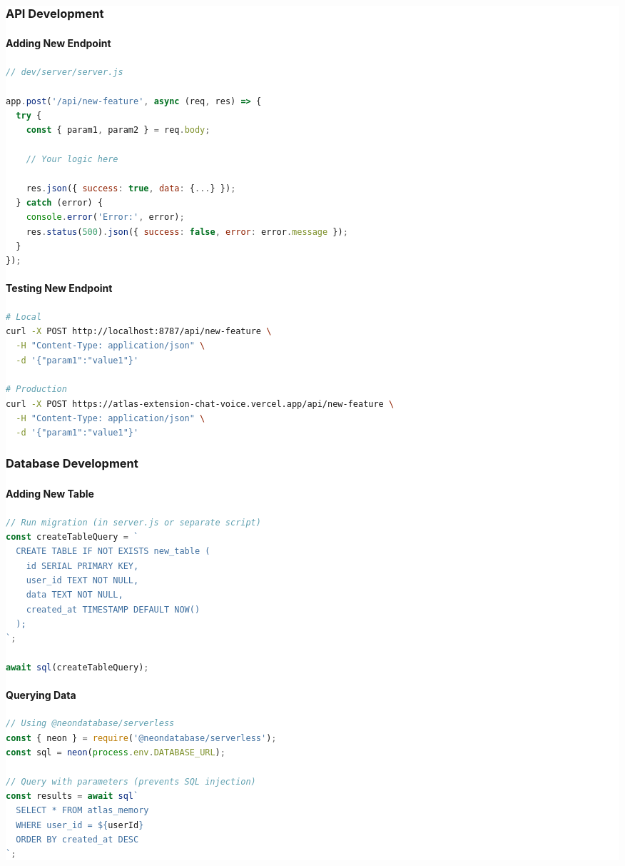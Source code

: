 ### API Development

#### Adding New Endpoint
```javascript
// dev/server/server.js

app.post('/api/new-feature', async (req, res) => {
  try {
    const { param1, param2 } = req.body;

    // Your logic here

    res.json({ success: true, data: {...} });
  } catch (error) {
    console.error('Error:', error);
    res.status(500).json({ success: false, error: error.message });
  }
});
```

#### Testing New Endpoint
```bash
# Local
curl -X POST http://localhost:8787/api/new-feature \
  -H "Content-Type: application/json" \
  -d '{"param1":"value1"}'

# Production
curl -X POST https://atlas-extension-chat-voice.vercel.app/api/new-feature \
  -H "Content-Type: application/json" \
  -d '{"param1":"value1"}'
```

### Database Development

#### Adding New Table
```javascript
// Run migration (in server.js or separate script)
const createTableQuery = `
  CREATE TABLE IF NOT EXISTS new_table (
    id SERIAL PRIMARY KEY,
    user_id TEXT NOT NULL,
    data TEXT NOT NULL,
    created_at TIMESTAMP DEFAULT NOW()
  );
`;

await sql(createTableQuery);
```

#### Querying Data
```javascript
// Using @neondatabase/serverless
const { neon } = require('@neondatabase/serverless');
const sql = neon(process.env.DATABASE_URL);

// Query with parameters (prevents SQL injection)
const results = await sql`
  SELECT * FROM atlas_memory
  WHERE user_id = ${userId}
  ORDER BY created_at DESC
`;
```

